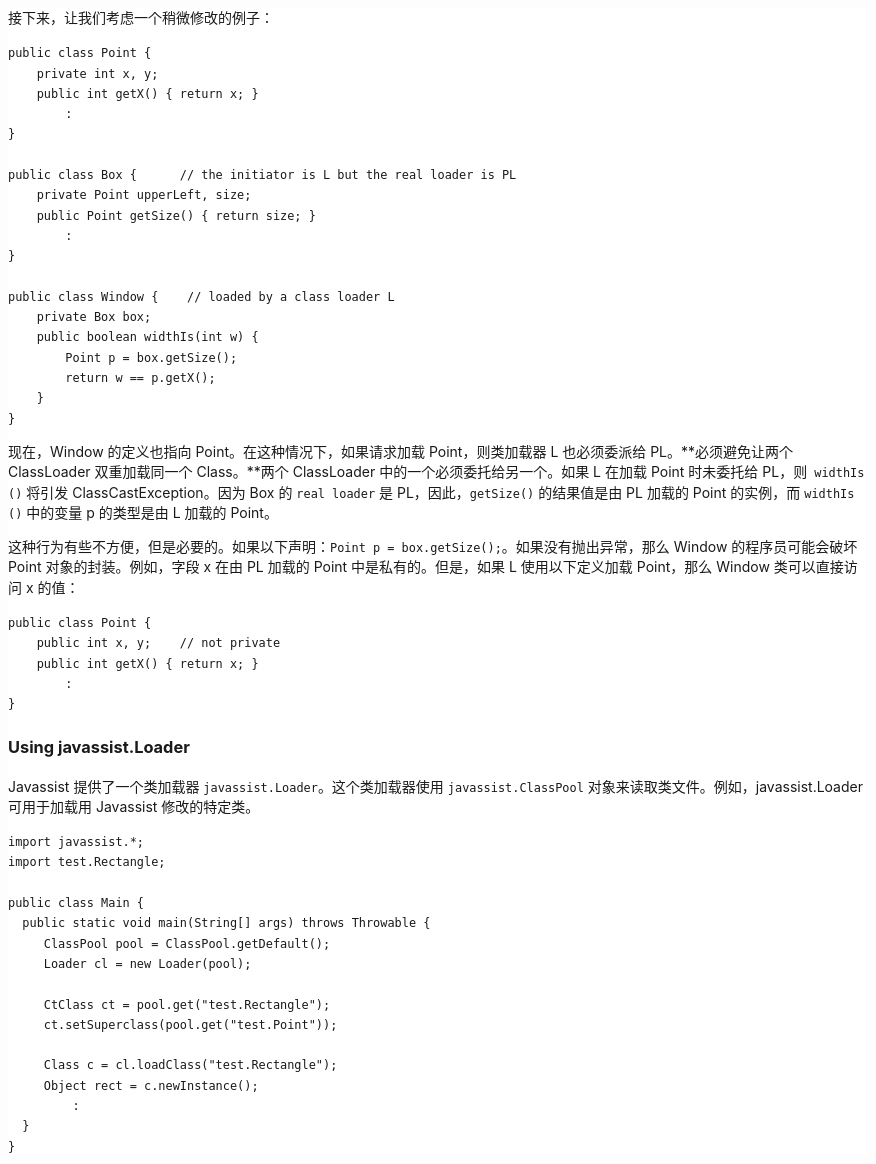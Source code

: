接下来，让我们考虑一个稍微修改的例子：

```
public class Point {
    private int x, y;
    public int getX() { return x; }
        :
}

public class Box {      // the initiator is L but the real loader is PL
    private Point upperLeft, size;
    public Point getSize() { return size; }
        :
}

public class Window {    // loaded by a class loader L
    private Box box;
    public boolean widthIs(int w) {
        Point p = box.getSize();
        return w == p.getX();
    }
}
```

现在，Window 的定义也指向 Point。在这种情况下，如果请求加载 Point，则类加载器 L 也必须委派给 PL。**必须避免让两个 ClassLoader 双重加载同一个 Class。**两个 ClassLoader 中的一个必须委托给另一个。如果 L 在加载 Point 时未委托给 PL，则` widthIs()` 将引发 ClassCastException。因为 Box 的 `real loader` 是 PL，因此，`getSize()` 的结果值是由 PL 加载的 Point 的实例，而 `widthIs()` 中的变量 p 的类型是由 L 加载的 Point。

这种行为有些不方便，但是必要的。如果以下声明：`Point p = box.getSize();`。如果没有抛出异常，那么 Window 的程序员可能会破坏 Point 对象的封装。例如，字段 x 在由 PL 加载的 Point 中是私有的。但是，如果 L 使用以下定义加载 Point，那么 Window 类可以直接访问 x 的值：

```
public class Point {
    public int x, y;    // not private
    public int getX() { return x; }
        :
}
```

###  Using javassist.Loader

Javassist 提供了一个类加载器 `javassist.Loader`。这个类加载器使用 `javassist.ClassPool` 对象来读取类文件。例如，javassist.Loader 可用于加载用 Javassist 修改的特定类。

```
import javassist.*;
import test.Rectangle;

public class Main {
  public static void main(String[] args) throws Throwable {
     ClassPool pool = ClassPool.getDefault();
     Loader cl = new Loader(pool);

     CtClass ct = pool.get("test.Rectangle");
     ct.setSuperclass(pool.get("test.Point"));

     Class c = cl.loadClass("test.Rectangle");
     Object rect = c.newInstance();
         :
  }
}
```
